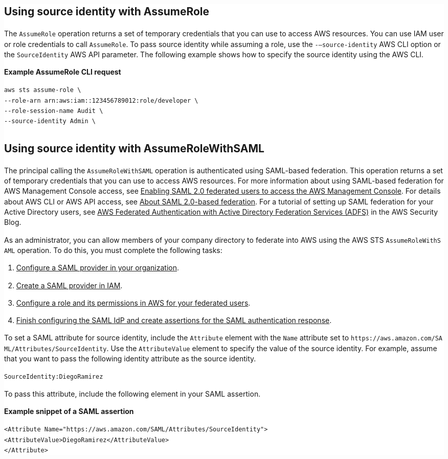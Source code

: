 ## Using source identity with AssumeRole<a name="id_credentials_temp_control-access_monitor-assume-role"></a>

The `AssumeRole` operation returns a set of temporary credentials that you can use to access AWS resources\. You can use IAM user or role credentials to call `AssumeRole`\. To pass source identity while assuming a role, use the `-–source-identity` AWS CLI option or the `SourceIdentity` AWS API parameter\. The following example shows how to specify the source identity using the AWS CLI\.

**Example AssumeRole CLI request**  

```
aws sts assume-role \
--role-arn arn:aws:iam::123456789012:role/developer \
--role-session-name Audit \ 
--source-identity Admin \
```

## Using source identity with AssumeRoleWithSAML<a name="id_credentials_temp_control-access_monitor-assume-role-saml"></a>

The principal calling the `AssumeRoleWithSAML` operation is authenticated using SAML\-based federation\. This operation returns a set of temporary credentials that you can use to access AWS resources\. For more information about using SAML\-based federation for AWS Management Console access, see [Enabling SAML 2\.0 federated users to access the AWS Management Console](id_roles_providers_enable-console-saml.md)\. For details about AWS CLI or AWS API access, see [About SAML 2\.0\-based federation](id_roles_providers_saml.md)\. For a tutorial of setting up SAML federation for your Active Directory users, see [AWS Federated Authentication with Active Directory Federation Services \(ADFS\)](http://aws.amazon.com/blogs/security/aws-federated-authentication-with-active-directory-federation-services-ad-fs/) in the AWS Security Blog\. 

As an administrator, you can allow members of your company directory to federate into AWS using the AWS STS `AssumeRoleWithSAML` operation\. To do this, you must complete the following tasks:

1. [Configure a SAML provider in your organization](id_roles_providers_saml_3rd-party.md)\.

1. [Create a SAML provider in IAM](id_roles_providers_create_saml.md)\.

1. [Configure a role and its permissions in AWS for your federated users](id_roles_create_for-idp_saml.md)\.

1. [Finish configuring the SAML IdP and create assertions for the SAML authentication response](id_roles_providers_create_saml_assertions.md)\.

To set a SAML attribute for source identity, include the `Attribute` element with the `Name` attribute set to `https://aws.amazon.com/SAML/Attributes/SourceIdentity`\. Use the `AttributeValue` element to specify the value of the source identity\. For example, assume that you want to pass the following identity attribute as the source identity\. 

`SourceIdentity:DiegoRamirez`

To pass this attribute, include the following element in your SAML assertion\.

**Example snippet of a SAML assertion**  

```
<Attribute Name="https://aws.amazon.com/SAML/Attributes/SourceIdentity">
<AttributeValue>DiegoRamirez</AttributeValue>
</Attribute>
```
